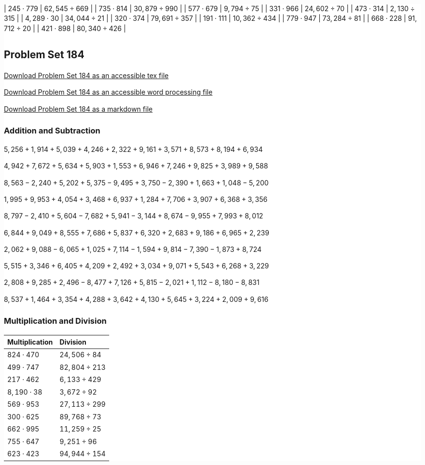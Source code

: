 | $245\cdot779$ | $62,545÷669$ |
| $735\cdot814$ | $30,879÷990$ |
| $577\cdot679$ | $9,794÷75$ |
| $331\cdot966$ | $24,602÷70$ |
| $473\cdot314$ | $2,130÷315$ |
| $4,289\cdot30$ | $34,044÷21$ |
| $320\cdot374$ | $79,691÷357$ |
| $191\cdot111$ | $10,362÷434$ |
| $779\cdot947$ | $73,284÷81$ |
| $668\cdot228$ | $91,712÷20$ |
| $421\cdot898$ | $80,340÷426$ |

## Problem Set 184
[Download Problem Set 184 as an accessible tex file](./files/ProblemSet0184.tex)

[Download Problem Set 184 as an accessible word processing file](./files/ProblemSet0184.docx)

[Download Problem Set 184 as a markdown file](./files/ProblemSet0184.md)

### Addition and Subtraction

$5,256+1,914+5,039+4,246+2,322+9,161+3,571+8,573+8,194+6,934$

$4,942+7,672+5,634+5,903+1,553+6,946+7,246+9,825+3,989+9,588$

$8,563-2,240+5,202+5,375-9,495+3,750-2,390+1,663+1,048-5,200$

$1,995+9,953+4,054+3,468+6,937+1,284+7,706+3,907+6,368+3,356$

$8,797-2,410+5,604-7,682+5,941-3,144+8,674-9,955+7,993+8,012$

$6,844+9,049+8,555+7,686+5,837+6,320+2,683+9,186+6,965+2,239$

$2,062+9,088-6,065+1,025+7,114-1,594+9,814-7,390-1,873+8,724$

$5,515+3,346+6,405+4,209+2,492+3,034+9,071+5,543+6,268+3,229$

$2,808+9,285+2,496-8,477+7,126+5,815-2,021+1,112-8,180-8,831$

$8,537+1,464+3,354+4,288+3,642+4,130+5,645+3,224+2,009+9,616$

### Multiplication and Division

| Multiplication | Division |
|:---- |:---- |
| $824\cdot470$ | $24,506÷84$ |
| $499\cdot747$ | $82,804÷213$ |
| $217\cdot462$ | $6,133÷429$ |
| $8,190\cdot38$ | $3,672÷92$ |
| $569\cdot953$ | $27,113÷299$ |
| $300\cdot625$ | $89,768÷73$ |
| $662\cdot995$ | $11,259÷25$ |
| $755\cdot647$ | $9,251÷96$ |
| $623\cdot423$ | $94,944÷154$ |
